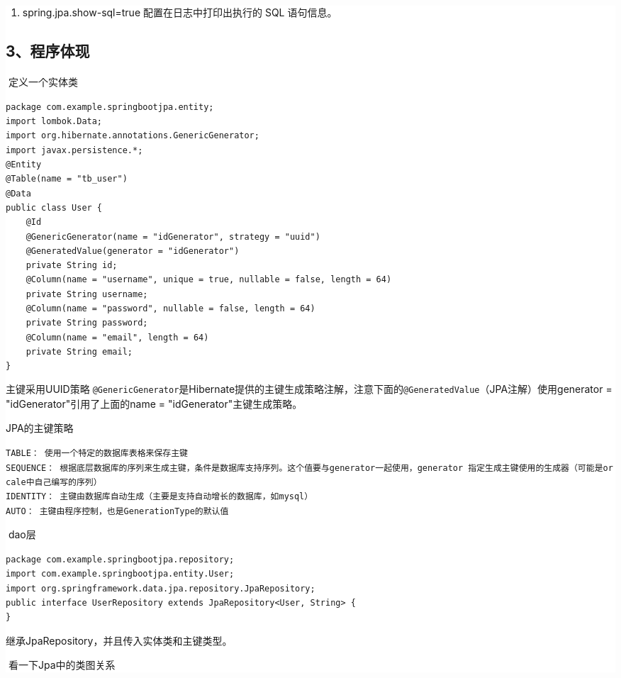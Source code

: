 1. spring.jpa.show-sql=true 配置在日志中打印出执行的 SQL 语句信息。

## 3、程序体现

​	   定义一个实体类

```
package com.example.springbootjpa.entity;
import lombok.Data;
import org.hibernate.annotations.GenericGenerator;
import javax.persistence.*;
@Entity
@Table(name = "tb_user")
@Data
public class User {
    @Id
    @GenericGenerator(name = "idGenerator", strategy = "uuid")
    @GeneratedValue(generator = "idGenerator")
    private String id;
    @Column(name = "username", unique = true, nullable = false, length = 64)
    private String username;
    @Column(name = "password", nullable = false, length = 64)
    private String password;
    @Column(name = "email", length = 64)
    private String email;
}
```

主键采用UUID策略
`@GenericGenerator`是Hibernate提供的主键生成策略注解，注意下面的`@GeneratedValue`（JPA注解）使用generator = "idGenerator"引用了上面的name = "idGenerator"主键生成策略。

JPA的主键策略

```
TABLE： 使用一个特定的数据库表格来保存主键
SEQUENCE： 根据底层数据库的序列来生成主键，条件是数据库支持序列。这个值要与generator一起使用，generator 指定生成主键使用的生成器（可能是orcale中自己编写的序列）
IDENTITY： 主键由数据库自动生成（主要是支持自动增长的数据库，如mysql）
AUTO： 主键由程序控制，也是GenerationType的默认值
```

​    dao层

```
package com.example.springbootjpa.repository;
import com.example.springbootjpa.entity.User;
import org.springframework.data.jpa.repository.JpaRepository;
public interface UserRepository extends JpaRepository<User, String> {
}
```

   继承JpaRepository，并且传入实体类和主键类型。

​    看一下Jpa中的类图关系
